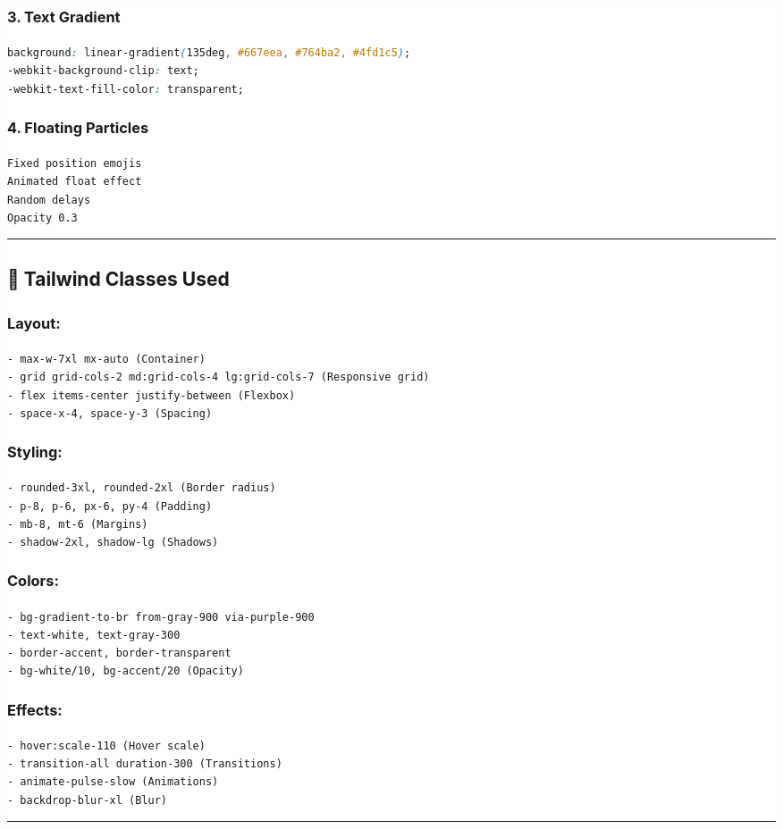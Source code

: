 ### **3. Text Gradient**
```css
background: linear-gradient(135deg, #667eea, #764ba2, #4fd1c5);
-webkit-background-clip: text;
-webkit-text-fill-color: transparent;
```

### **4. Floating Particles**
```html
Fixed position emojis
Animated float effect
Random delays
Opacity 0.3
```

---

## 🎯 Tailwind Classes Used

### **Layout:**
```
- max-w-7xl mx-auto (Container)
- grid grid-cols-2 md:grid-cols-4 lg:grid-cols-7 (Responsive grid)
- flex items-center justify-between (Flexbox)
- space-x-4, space-y-3 (Spacing)
```

### **Styling:**
```
- rounded-3xl, rounded-2xl (Border radius)
- p-8, p-6, px-6, py-4 (Padding)
- mb-8, mt-6 (Margins)
- shadow-2xl, shadow-lg (Shadows)
```

### **Colors:**
```
- bg-gradient-to-br from-gray-900 via-purple-900
- text-white, text-gray-300
- border-accent, border-transparent
- bg-white/10, bg-accent/20 (Opacity)
```

### **Effects:**
```
- hover:scale-110 (Hover scale)
- transition-all duration-300 (Transitions)
- animate-pulse-slow (Animations)
- backdrop-blur-xl (Blur)
```

---
